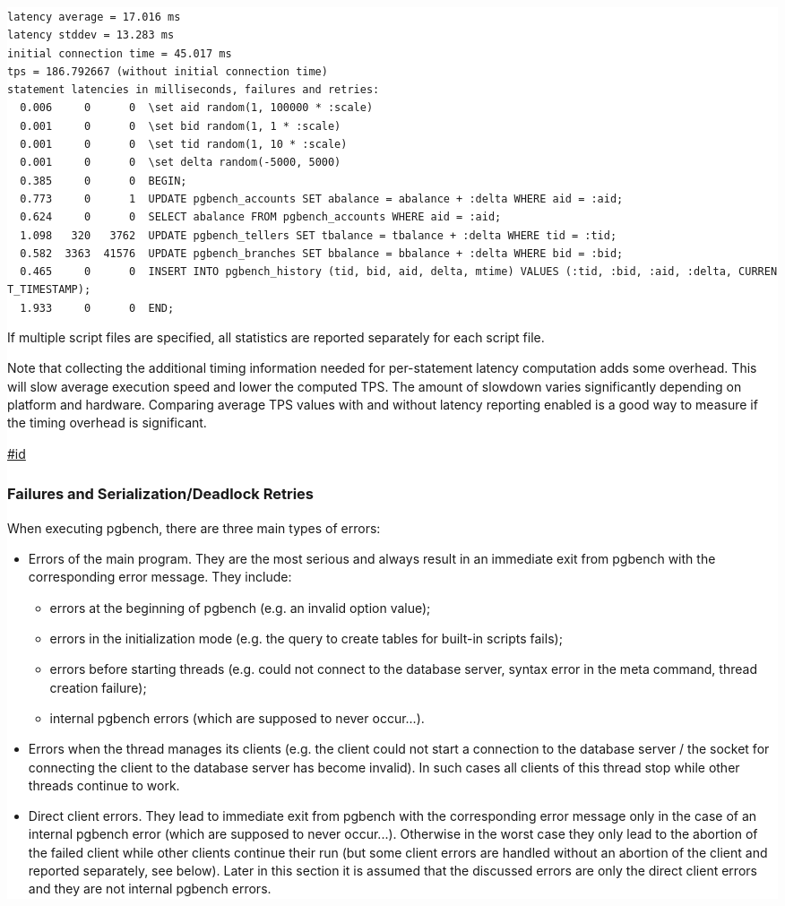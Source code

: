 ```
latency average = 17.016 ms
latency stddev = 13.283 ms
initial connection time = 45.017 ms
tps = 186.792667 (without initial connection time)
statement latencies in milliseconds, failures and retries:
  0.006     0      0  \set aid random(1, 100000 * :scale)
  0.001     0      0  \set bid random(1, 1 * :scale)
  0.001     0      0  \set tid random(1, 10 * :scale)
  0.001     0      0  \set delta random(-5000, 5000)
  0.385     0      0  BEGIN;
  0.773     0      1  UPDATE pgbench_accounts SET abalance = abalance + :delta WHERE aid = :aid;
  0.624     0      0  SELECT abalance FROM pgbench_accounts WHERE aid = :aid;
  1.098   320   3762  UPDATE pgbench_tellers SET tbalance = tbalance + :delta WHERE tid = :tid;
  0.582  3363  41576  UPDATE pgbench_branches SET bbalance = bbalance + :delta WHERE bid = :bid;
  0.465     0      0  INSERT INTO pgbench_history (tid, bid, aid, delta, mtime) VALUES (:tid, :bid, :aid, :delta, CURRENT_TIMESTAMP);
  1.933     0      0  END;
```

If multiple script files are specified, all statistics are reported separately for each script file.

Note that collecting the additional timing information needed for per-statement latency computation adds some overhead. This will slow average execution speed and lower the computed TPS. The amount of slowdown varies significantly depending on platform and hardware. Comparing average TPS values with and without latency reporting enabled is a good way to measure if the timing overhead is significant.

[#id](#FAILURES-AND-RETRIES)

### Failures and Serialization/Deadlock Retries

When executing pgbench, there are three main types of errors:

- Errors of the main program. They are the most serious and always result in an immediate exit from pgbench with the corresponding error message. They include:

  - errors at the beginning of pgbench (e.g. an invalid option value);

  - errors in the initialization mode (e.g. the query to create tables for built-in scripts fails);

  - errors before starting threads (e.g. could not connect to the database server, syntax error in the meta command, thread creation failure);

  - internal pgbench errors (which are supposed to never occur...).

- Errors when the thread manages its clients (e.g. the client could not start a connection to the database server / the socket for connecting the client to the database server has become invalid). In such cases all clients of this thread stop while other threads continue to work.

- Direct client errors. They lead to immediate exit from pgbench with the corresponding error message only in the case of an internal pgbench error (which are supposed to never occur...). Otherwise in the worst case they only lead to the abortion of the failed client while other clients continue their run (but some client errors are handled without an abortion of the client and reported separately, see below). Later in this section it is assumed that the discussed errors are only the direct client errors and they are not internal pgbench errors.
